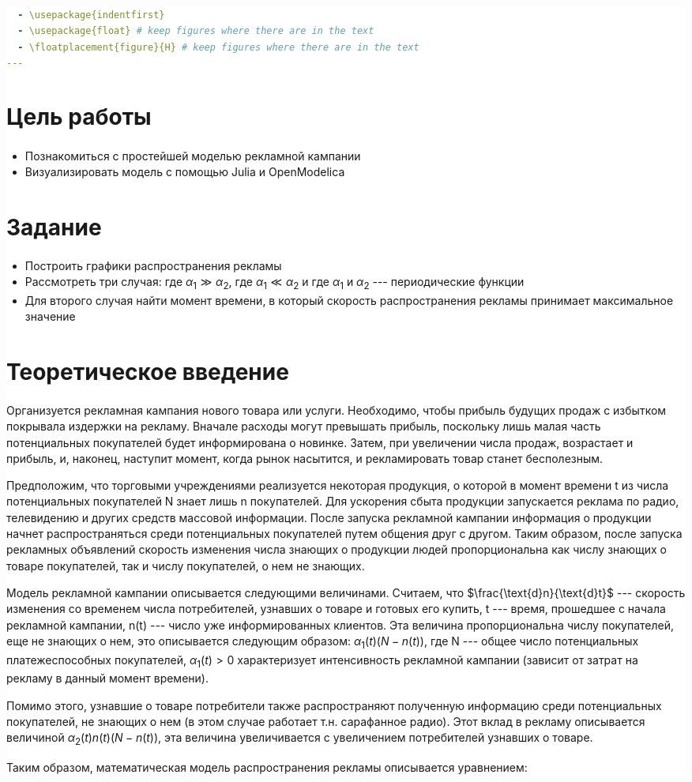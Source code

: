 ```yaml
  - \usepackage{indentfirst}
  - \usepackage{float} # keep figures where there are in the text
  - \floatplacement{figure}{H} # keep figures where there are in the text
---
```


# Цель работы

- Познакомиться с простейшей моделью рекламной кампании
- Визуализировать модель с помощью Julia и OpenModelica

# Задание

- Построить графики распространения рекламы
- Рассмотреть три случая: где $\alpha_{1} \gg \alpha_{2}$, где $\alpha_{1} \ll \alpha_{2}$ и где $\alpha_{1}$ и $\alpha_{2}$ --- периодические функции
- Для второго случая найти момент времени, в который скорость распространения рекламы принимает максимальное значение

# Теоретическое введение

Организуется рекламная кампания нового товара или услуги. Необходимо, чтобы прибыль будущих продаж с избытком покрывала издержки на рекламу. Вначале расходы могут превышать прибыль, поскольку лишь малая часть потенциальных покупателей будет информирована о новинке. Затем, при увеличении числа продаж, возрастает и прибыль, и, наконец, наступит момент, когда рынок насытится, и рекламировать товар станет бесполезным.

Предположим, что торговыми учреждениями реализуется некоторая продукция, о которой в момент времени t из числа потенциальных покупателей N знает лишь n покупателей. Для ускорения сбыта продукции запускается реклама по радио, телевидению и других средств массовой информации. После запуска рекламной кампании информация о продукции начнет распространяться среди потенциальных покупателей путем общения друг с другом. Таким образом, после запуска рекламных объявлений скорость изменения числа знающих о продукции людей пропорциональна как числу знающих о товаре покупателей, так и числу покупателей, о нем не знающих.

Модель рекламной кампании описывается следующими величинами. Считаем, что $\frac{\text{d}n}{\text{d}t}$ --- скорость изменения со временем числа потребителей, узнавших о товаре и готовых его купить, t --- время, прошедшее с начала рекламной кампании, n(t) --- число уже информированных клиентов. Эта величина пропорциональна числу покупателей, еще не знающих о нем, это описывается следующим образом: $\alpha_{1}(t)(N-n(t))$, где N --- общее число потенциальных платежеспособных покупателей, $\alpha_{1}(t) > 0$ характеризует интенсивность рекламной кампании (зависит от затрат на рекламу в данный момент времени).

Помимо этого, узнавшие о товаре потребители также распространяют полученную информацию среди потенциальных покупателей, не знающих о нем (в этом случае работает т.н. сарафанное радио). Этот вклад в рекламу описывается величиной $\alpha_{2}(t)n(t)(N-n(t))$, эта величина увеличивается с увеличением потребителей узнавших о товаре.

Таким образом, математическая модель распространения рекламы описывается уравнением:
